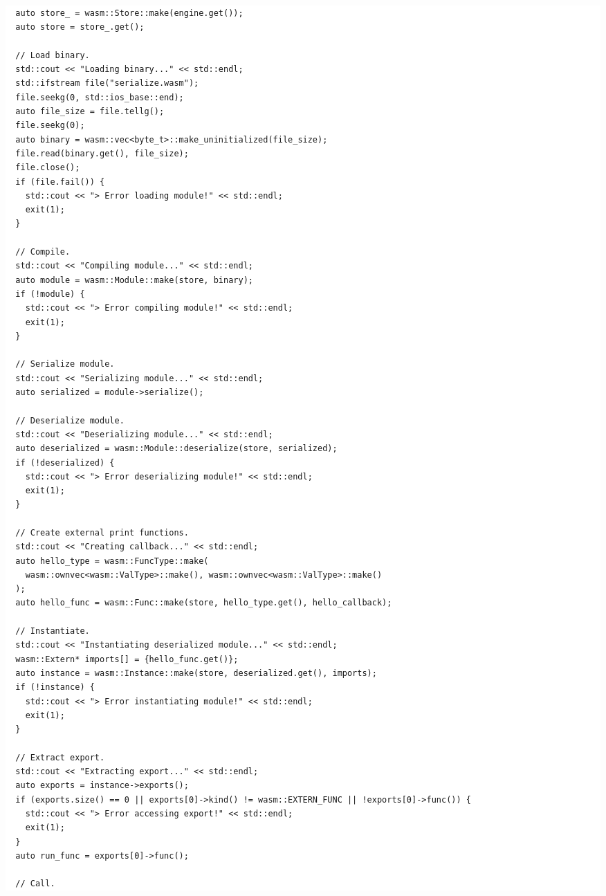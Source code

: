 ```
  auto store_ = wasm::Store::make(engine.get());
  auto store = store_.get();

  // Load binary.
  std::cout << "Loading binary..." << std::endl;
  std::ifstream file("serialize.wasm");
  file.seekg(0, std::ios_base::end);
  auto file_size = file.tellg();
  file.seekg(0);
  auto binary = wasm::vec<byte_t>::make_uninitialized(file_size);
  file.read(binary.get(), file_size);
  file.close();
  if (file.fail()) {
    std::cout << "> Error loading module!" << std::endl;
    exit(1);
  }

  // Compile.
  std::cout << "Compiling module..." << std::endl;
  auto module = wasm::Module::make(store, binary);
  if (!module) {
    std::cout << "> Error compiling module!" << std::endl;
    exit(1);
  }

  // Serialize module.
  std::cout << "Serializing module..." << std::endl;
  auto serialized = module->serialize();

  // Deserialize module.
  std::cout << "Deserializing module..." << std::endl;
  auto deserialized = wasm::Module::deserialize(store, serialized);
  if (!deserialized) {
    std::cout << "> Error deserializing module!" << std::endl;
    exit(1);
  }

  // Create external print functions.
  std::cout << "Creating callback..." << std::endl;
  auto hello_type = wasm::FuncType::make(
    wasm::ownvec<wasm::ValType>::make(), wasm::ownvec<wasm::ValType>::make()
  );
  auto hello_func = wasm::Func::make(store, hello_type.get(), hello_callback);

  // Instantiate.
  std::cout << "Instantiating deserialized module..." << std::endl;
  wasm::Extern* imports[] = {hello_func.get()};
  auto instance = wasm::Instance::make(store, deserialized.get(), imports);
  if (!instance) {
    std::cout << "> Error instantiating module!" << std::endl;
    exit(1);
  }

  // Extract export.
  std::cout << "Extracting export..." << std::endl;
  auto exports = instance->exports();
  if (exports.size() == 0 || exports[0]->kind() != wasm::EXTERN_FUNC || !exports[0]->func()) {
    std::cout << "> Error accessing export!" << std::endl;
    exit(1);
  }
  auto run_func = exports[0]->func();

  // Call.
```